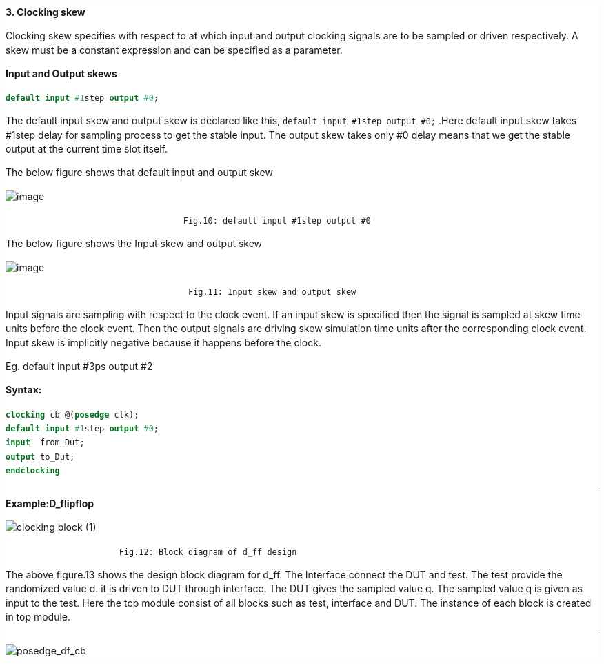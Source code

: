 **3. Clocking skew**  

Clocking skew specifies  with respect to at which input and output clocking signals are to be sampled or driven respectively. A skew must be a constant expression and can be specified as a parameter.   

**Input and Output skews**   
``` systemverilog 
default input #1step output #0;
```
The default input skew and output skew is declared  like this,  `default input #1step output #0;` .Here default input skew takes #1step delay for sampling process to get the stable input. The output skew takes only #0 delay means that we get the stable output at the current time slot itself.     

The below  figure shows that default input and output skew 

![image](https://user-images.githubusercontent.com/110484152/192749942-5cd2b731-ca24-47b4-83bf-1d92255b4282.png)

                                        Fig.10: default input #1step output #0  

The below figure shows the Input skew and output skew    

![image](https://user-images.githubusercontent.com/110484152/188549973-1030d92b-3525-460f-a83a-eb51cc694689.png)  

                                         Fig.11: Input skew and output skew    

Input  signals are sampling with respect to the clock event. If an input skew is specified then the signal is sampled at skew time units before the clock event. Then the  output signals are driving skew simulation time units after the corresponding clock event. Input  skew is implicitly negative because it happens before the clock.   

Eg. default input #3ps output #2

**Syntax:**    
```systemverilog
clocking cb @(posedge clk); 
default input #1step output #0;
input  from_Dut; 
output to_Dut; 
endclocking     
```
---

**Example:D_flipflop**

![clocking block (1)](https://user-images.githubusercontent.com/110412474/192989538-bd811dba-1f46-4f29-908b-7ae59a4b500f.jpg)

                 
                           Fig.12: Block diagram of d_ff design
The above figure.13 shows the design block diagram for d_ff. The Interface connect the DUT and test. The test provide the randomized value d. it is driven to DUT through interface. The DUT gives the sampled value q. The sampled value q is given as input to the test. Here the top module consist of all blocks such as test, interface and DUT. The instance of each block is created in top module. 

---


![posedge_df_cb](https://user-images.githubusercontent.com/110448382/190957995-a87993b5-0aeb-491f-80b4-caf6775d81ff.png)
